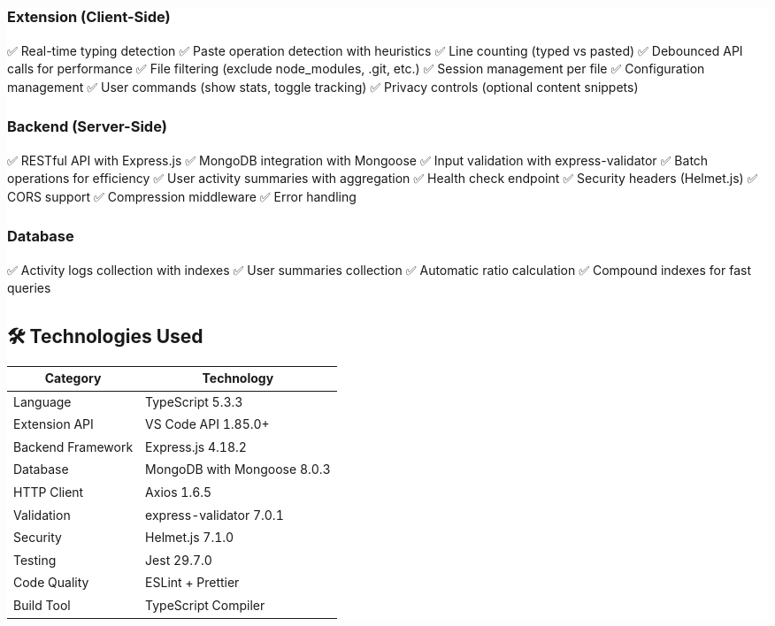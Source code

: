 ### Extension (Client-Side)
✅ Real-time typing detection
✅ Paste operation detection with heuristics
✅ Line counting (typed vs pasted)
✅ Debounced API calls for performance
✅ File filtering (exclude node_modules, .git, etc.)
✅ Session management per file
✅ Configuration management
✅ User commands (show stats, toggle tracking)
✅ Privacy controls (optional content snippets)

### Backend (Server-Side)
✅ RESTful API with Express.js
✅ MongoDB integration with Mongoose
✅ Input validation with express-validator
✅ Batch operations for efficiency
✅ User activity summaries with aggregation
✅ Health check endpoint
✅ Security headers (Helmet.js)
✅ CORS support
✅ Compression middleware
✅ Error handling

### Database
✅ Activity logs collection with indexes
✅ User summaries collection
✅ Automatic ratio calculation
✅ Compound indexes for fast queries

## 🛠️ Technologies Used

| Category | Technology |
|----------|------------|
| Language | TypeScript 5.3.3 |
| Extension API | VS Code API 1.85.0+ |
| Backend Framework | Express.js 4.18.2 |
| Database | MongoDB with Mongoose 8.0.3 |
| HTTP Client | Axios 1.6.5 |
| Validation | express-validator 7.0.1 |
| Security | Helmet.js 7.1.0 |
| Testing | Jest 29.7.0 |
| Code Quality | ESLint + Prettier |
| Build Tool | TypeScript Compiler |
